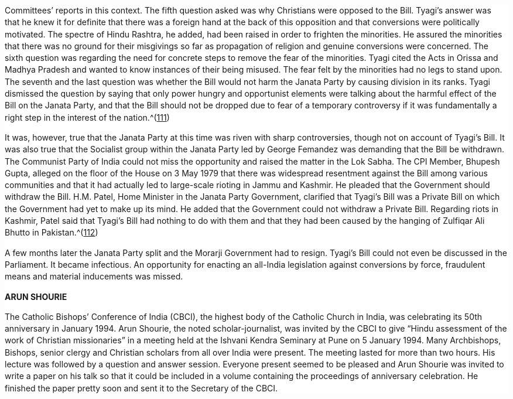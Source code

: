 Committees’ reports in this context.  The fifth question asked was why
Christians were opposed to the Bill.  Tyagi’s answer was that he knew it
for definite that there was a foreign hand at the back of this
opposition and that conversions were politically motivated.  The spectre
of Hindu Rashtra, he added, had been raised in order to frighten the
minorities.  He assured the minorities that there was no ground for
their misgivings so far as propagation of religion and genuine
conversions were concerned.  The sixth question was regarding the need
for concrete steps to remove the fear of the minorities.  Tyagi cited
the Acts in Orissa and Madhya Pradesh and wanted to know instances of
their being misused.  The fear felt by the minorities had no legs to
stand upon.  The seventh and the last question was whether the Bill
would not harm the Janata Party by causing division in its ranks.  Tyagi
dismissed the question by saying that only power hungry and opportunist
elements were talking about the harmful effect of the Bill on the Janata
Party, and that the Bill should not be dropped due to fear of a
temporary controversy if it was fundamentally a right step in the
interest of the nation.^([111](#111))

It was, however, true that the Janata Party at this time was riven with
sharp controversies, though not on account of Tyagi’s Bill.  It was also
true that the Socialist group within the Janata Party led by George
Femandez was demanding that the Bill be withdrawn.  The Communist Party
of India could not miss the opportunity and raised the matter in the Lok
Sabha.  The CPI Member, Bhupesh Gupta, alleged on the floor of the House
on 3 May 1979 that there was widespread resentment against the Bill
among various communities and that it had actually led to large-scale
rioting in Jammu and Kashmir.  He pleaded that the Government should
withdraw the Bill.  H.M. Patel, Home Minister in the Janata Party
Government, clarified that Tyagi’s Bill was a Private Bill on which the
Government had yet to make up its mind.  He added that the Government
could not withdraw a Private Bill.  Regarding riots in Kashmir, Patel
said that Tyagi’s Bill had nothing to do with them and that they had
been caused by the hanging of Zulfiqar Ali Bhutto in
Pakistan.^([112](#112))

A few months later the Janata Party split and the Morarji Government had
to resign.  Tyagi’s Bill could not even be discussed in the Parliament. 
It became infectious.  An opportunity for enacting an all-India
legislation against conversions by force, fraudulent means and material
inducements was missed.

**ARUN SHOURIE**

The Catholic Bishops’ Conference of India (CBCI), the highest body of
the Catholic Church in India, was celebrating its 50th anniversary in
January 1994.  Arun Shourie, the noted scholar-journalist, was invited
by the CBCI to give “Hindu assessment of the work of Christian
missionaries” in a meeting held at the Ishvani Kendra Seminary at Pune
on 5 January 1994.  Many Archbishops, Bishops, senior clergy and
Christian scholars from all over India were present.  The meeting lasted
for more than two hours.  His lecture was followed by a question and
answer session.  Everyone present seemed to be pleased and Arun Shourie
was invited to write a paper on his talk so that it could be included in
a volume containing the proceedings of anniversary celebration.  He
finished the paper pretty soon and sent it to the Secretary of the CBCI.
